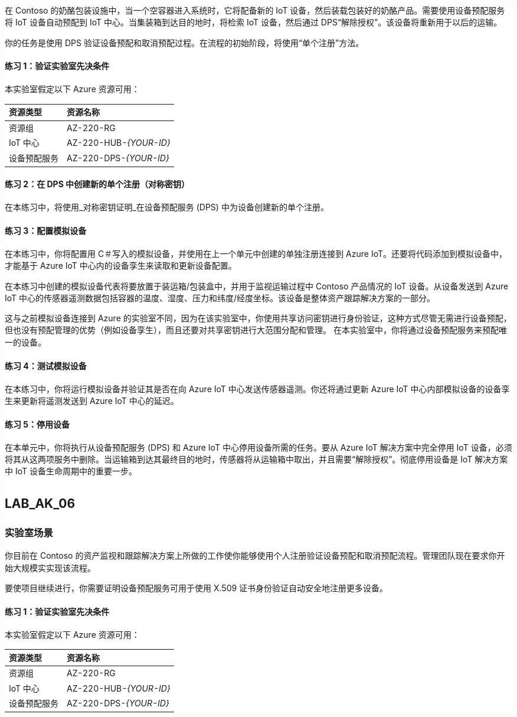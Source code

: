 在 Contoso 的奶酪包装设施中，当一个空容器进入系统时，它将配备新的 IoT 设备，然后装载包装好的奶酪产品。需要使用设备预配服务将 IoT 设备自动预配到 IoT 中心。当集装箱到达目的地时，将检索 IoT 设备，然后通过 DPS“解除授权”。该设备将重新用于以后的运输。

你的任务是使用 DPS 验证设备预配和取消预配过程。在流程的初始阶段，将使用“单个注册”方法。

#### 练习 1：验证实验室先决条件

本实验室假定以下 Azure 资源可用：

| 资源类型 | 资源名称 |
| :-- | :-- |
| 资源组 | AZ-220-RG |
| IoT 中心 | AZ-220-HUB-_{YOUR-ID}_ |
| 设备预配服务 | AZ-220-DPS-_{YOUR-ID}_ |

#### 练习 2：在 DPS 中创建新的单个注册（对称密钥）

在本练习中，将使用_对称密钥证明_在设备预配服务 (DPS) 中为设备创建新的单个注册。

#### 练习 3：配置模拟设备

在本练习中，你将配置用 C＃写入的模拟设备，并使用在上一个单元中创建的单独注册连接到 Azure IoT。还要将代码添加到模拟设备中，才能基于 Azure IoT 中心内的设备孪生来读取和更新设备配置。

在本练习中创建的模拟设备代表将要放置于装运箱/包装盒中，并用于监视运输过程中 Contoso 产品情况的 IoT 设备。从设备发送到 Azure IoT 中心的传感器遥测数据包括容器的温度、湿度、压力和纬度/经度坐标。该设备是整体资产跟踪解决方案的一部分。

这与之前模拟设备连接到 Azure 的实验室不同，因为在该实验室中，你使用共享访问密钥进行身份验证，这种方式尽管无需进行设备预配，但也没有预配管理的优势（例如设备孪生），而且还要对共享密钥进行大范围分配和管理。  在本实验室中，你将通过设备预配服务来预配唯一的设备。

#### 练习 4：测试模拟设备

在本练习中，你将运行模拟设备并验证其是否在向 Azure IoT 中心发送传感器遥测。你还将通过更新 Azure IoT 中心内部模拟设备的设备孪生来更新将遥测发送到 Azure IoT 中心的延迟。

#### 练习 5：停用设备

在本单元中，你将执行从设备预配服务 (DPS) 和 Azure IoT 中心停用设备所需的任务。要从 Azure IoT 解决方案中完全停用 IoT 设备，必须将其从这两项服务中删除。当运输箱到达其最终目的地时，传感器将从运输箱中取出，并且需要“解除授权”。彻底停用设备是 IoT 解决方案中 IoT 设备生命周期中的重要一步。

## LAB_AK_06

### 实验室场景

你目前在 Contoso 的资产监视和跟踪解决方案上所做的工作使你能够使用个人注册验证设备预配和取消预配流程。管理团队现在要求你开始大规模实实现该流程。

要使项目继续进行，你需要证明设备预配服务可用于使用 X.509 证书身份验证自动安全地注册更多设备。

#### 练习 1：验证实验室先决条件

本实验室假定以下 Azure 资源可用：

| 资源类型 | 资源名称 |
| :-- | :-- |
| 资源组 | AZ-220-RG |
| IoT 中心 | AZ-220-HUB-_{YOUR-ID}_ |
| 设备预配服务 | AZ-220-DPS-_{YOUR-ID}_ |
